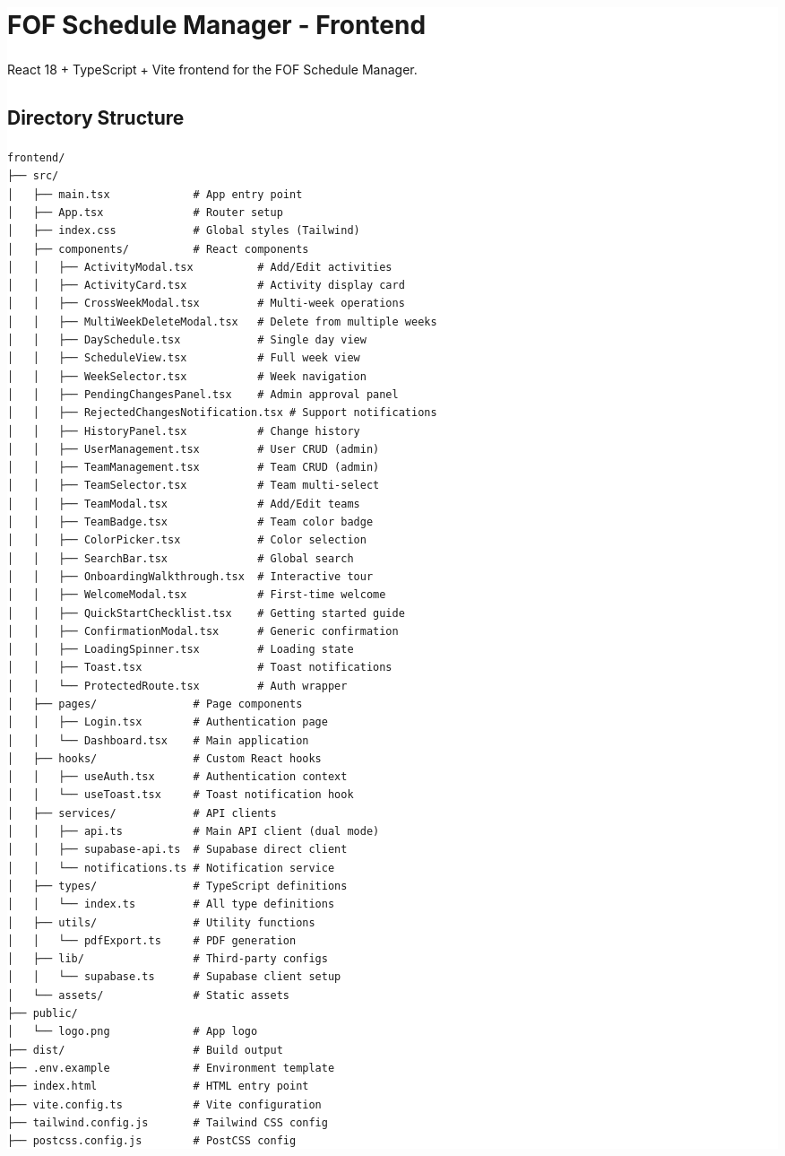 # FOF Schedule Manager - Frontend

React 18 + TypeScript + Vite frontend for the FOF Schedule Manager.

## Directory Structure

```
frontend/
├── src/
│   ├── main.tsx             # App entry point
│   ├── App.tsx              # Router setup
│   ├── index.css            # Global styles (Tailwind)
│   ├── components/          # React components
│   │   ├── ActivityModal.tsx          # Add/Edit activities
│   │   ├── ActivityCard.tsx           # Activity display card
│   │   ├── CrossWeekModal.tsx         # Multi-week operations
│   │   ├── MultiWeekDeleteModal.tsx   # Delete from multiple weeks
│   │   ├── DaySchedule.tsx            # Single day view
│   │   ├── ScheduleView.tsx           # Full week view
│   │   ├── WeekSelector.tsx           # Week navigation
│   │   ├── PendingChangesPanel.tsx    # Admin approval panel
│   │   ├── RejectedChangesNotification.tsx # Support notifications
│   │   ├── HistoryPanel.tsx           # Change history
│   │   ├── UserManagement.tsx         # User CRUD (admin)
│   │   ├── TeamManagement.tsx         # Team CRUD (admin)
│   │   ├── TeamSelector.tsx           # Team multi-select
│   │   ├── TeamModal.tsx              # Add/Edit teams
│   │   ├── TeamBadge.tsx              # Team color badge
│   │   ├── ColorPicker.tsx            # Color selection
│   │   ├── SearchBar.tsx              # Global search
│   │   ├── OnboardingWalkthrough.tsx  # Interactive tour
│   │   ├── WelcomeModal.tsx           # First-time welcome
│   │   ├── QuickStartChecklist.tsx    # Getting started guide
│   │   ├── ConfirmationModal.tsx      # Generic confirmation
│   │   ├── LoadingSpinner.tsx         # Loading state
│   │   ├── Toast.tsx                  # Toast notifications
│   │   └── ProtectedRoute.tsx         # Auth wrapper
│   ├── pages/               # Page components
│   │   ├── Login.tsx        # Authentication page
│   │   └── Dashboard.tsx    # Main application
│   ├── hooks/               # Custom React hooks
│   │   ├── useAuth.tsx      # Authentication context
│   │   └── useToast.tsx     # Toast notification hook
│   ├── services/            # API clients
│   │   ├── api.ts           # Main API client (dual mode)
│   │   ├── supabase-api.ts  # Supabase direct client
│   │   └── notifications.ts # Notification service
│   ├── types/               # TypeScript definitions
│   │   └── index.ts         # All type definitions
│   ├── utils/               # Utility functions
│   │   └── pdfExport.ts     # PDF generation
│   ├── lib/                 # Third-party configs
│   │   └── supabase.ts      # Supabase client setup
│   └── assets/              # Static assets
├── public/
│   └── logo.png             # App logo
├── dist/                    # Build output
├── .env.example             # Environment template
├── index.html               # HTML entry point
├── vite.config.ts           # Vite configuration
├── tailwind.config.js       # Tailwind CSS config
├── postcss.config.js        # PostCSS config
```